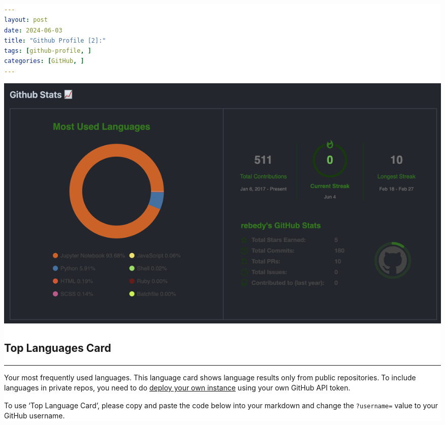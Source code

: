 ```yaml
---
layout: post
date: 2024-06-03
title: "Github Profile [2]:"
tags: [github-profile, ]
categories: [GitHub, ]
---
```



![0](/assets/img/2024-06-03-Github-Profile-[2]:.md/0.png)



## **Top Languages Card**


---


Your most frequently used languages. This language card shows language results only from public repositories. To include languages in private repos, you need to do [deploy your own instance](https://github.com/anuraghazra/github-readme-stats?tab=readme-ov-file#deploy-on-your-own) using your own GitHub API token.


To use ‘Top Language Card’, please copy and paste the code below into your markdown and change the `?username=` value to your GitHub username.

